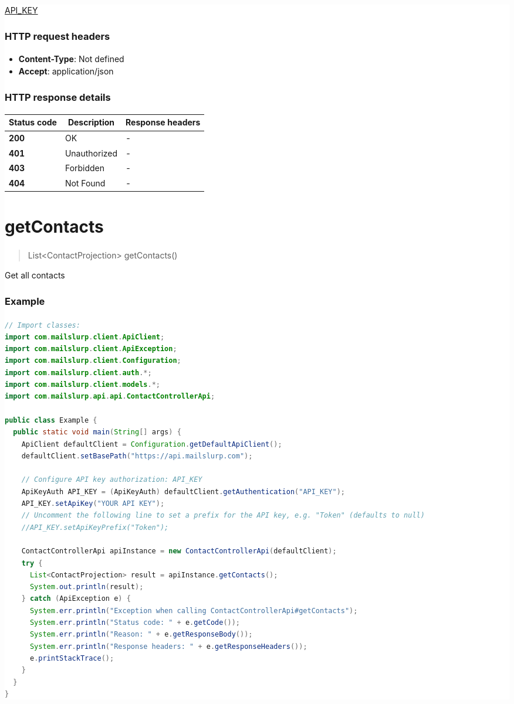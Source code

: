 [API_KEY](../README.md#API_KEY)

### HTTP request headers

 - **Content-Type**: Not defined
 - **Accept**: application/json

### HTTP response details
| Status code | Description | Response headers |
|-------------|-------------|------------------|
**200** | OK |  -  |
**401** | Unauthorized |  -  |
**403** | Forbidden |  -  |
**404** | Not Found |  -  |

<a name="getContacts"></a>
# **getContacts**
> List&lt;ContactProjection&gt; getContacts()

Get all contacts

### Example
```java
// Import classes:
import com.mailslurp.client.ApiClient;
import com.mailslurp.client.ApiException;
import com.mailslurp.client.Configuration;
import com.mailslurp.client.auth.*;
import com.mailslurp.client.models.*;
import com.mailslurp.api.api.ContactControllerApi;

public class Example {
  public static void main(String[] args) {
    ApiClient defaultClient = Configuration.getDefaultApiClient();
    defaultClient.setBasePath("https://api.mailslurp.com");
    
    // Configure API key authorization: API_KEY
    ApiKeyAuth API_KEY = (ApiKeyAuth) defaultClient.getAuthentication("API_KEY");
    API_KEY.setApiKey("YOUR API KEY");
    // Uncomment the following line to set a prefix for the API key, e.g. "Token" (defaults to null)
    //API_KEY.setApiKeyPrefix("Token");

    ContactControllerApi apiInstance = new ContactControllerApi(defaultClient);
    try {
      List<ContactProjection> result = apiInstance.getContacts();
      System.out.println(result);
    } catch (ApiException e) {
      System.err.println("Exception when calling ContactControllerApi#getContacts");
      System.err.println("Status code: " + e.getCode());
      System.err.println("Reason: " + e.getResponseBody());
      System.err.println("Response headers: " + e.getResponseHeaders());
      e.printStackTrace();
    }
  }
}
```
